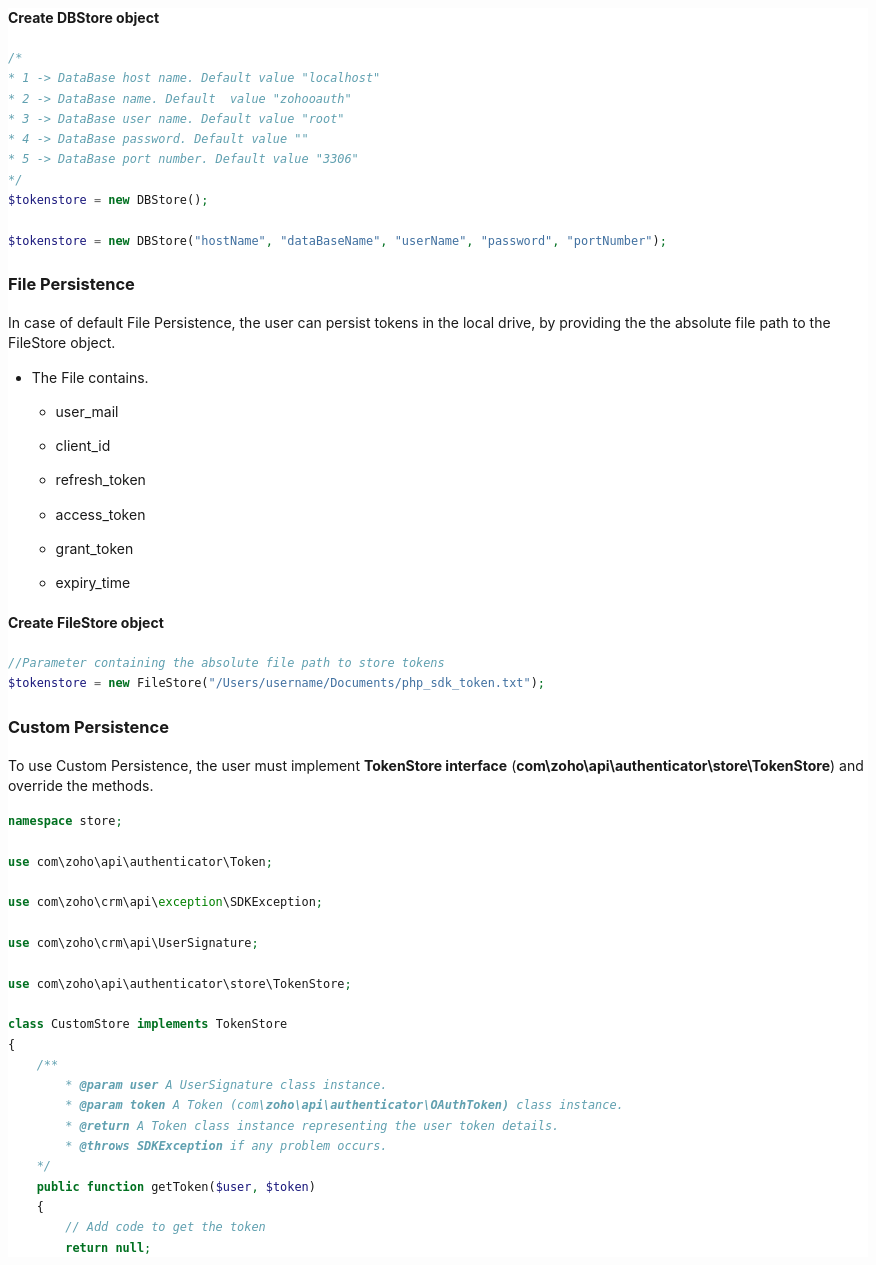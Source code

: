 #### Create DBStore object

```php
/*
* 1 -> DataBase host name. Default value "localhost"
* 2 -> DataBase name. Default  value "zohooauth"
* 3 -> DataBase user name. Default value "root"
* 4 -> DataBase password. Default value ""
* 5 -> DataBase port number. Default value "3306"
*/
$tokenstore = new DBStore();

$tokenstore = new DBStore("hostName", "dataBaseName", "userName", "password", "portNumber");
```

### File Persistence

In case of default File Persistence, the user can persist tokens in the local drive, by providing the the absolute file path to the FileStore object.

- The File contains.

  - user_mail

  - client_id

  - refresh_token

  - access_token

  - grant_token

  - expiry_time

#### Create FileStore object

```php
//Parameter containing the absolute file path to store tokens
$tokenstore = new FileStore("/Users/username/Documents/php_sdk_token.txt");
```

### Custom Persistence

To use Custom Persistence, the user must implement **TokenStore interface** (**com\zoho\api\authenticator\store\TokenStore**) and override the methods.

```php
namespace store;

use com\zoho\api\authenticator\Token;

use com\zoho\crm\api\exception\SDKException;

use com\zoho\crm\api\UserSignature;

use com\zoho\api\authenticator\store\TokenStore;

class CustomStore implements TokenStore
{
    /**
        * @param user A UserSignature class instance.
        * @param token A Token (com\zoho\api\authenticator\OAuthToken) class instance.
        * @return A Token class instance representing the user token details.
        * @throws SDKException if any problem occurs.
    */
    public function getToken($user, $token)
    {
        // Add code to get the token
        return null;
```